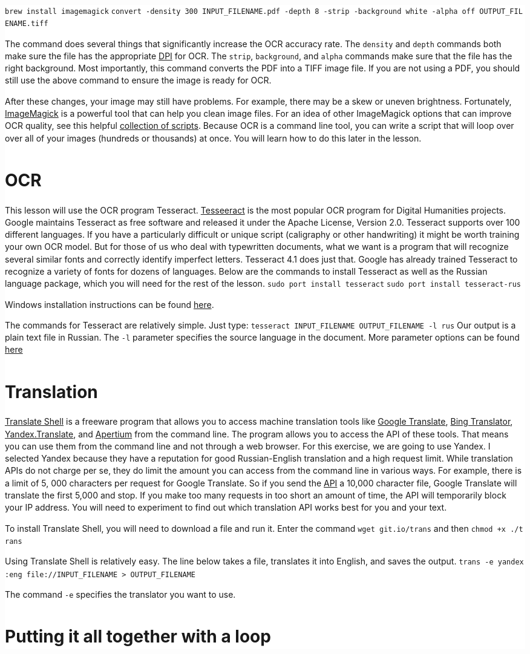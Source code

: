 ```brew install imagemagick```
```convert -density 300 INPUT_FILENAME.pdf -depth 8 -strip -background white -alpha off OUTPUT_FILENAME.tiff```

The command does several things that significantly increase the OCR accuracy rate. The `density` and `depth` commands both make sure the file has the appropriate [DPI](https://en.wikipedia.org/wiki/Dots_per_inch) for OCR. The `strip`, `background`, and `alpha` commands make sure that the file has the right background. Most importantly, this command converts the PDF into a TIFF image file. If you are not using a PDF, you should still use the above command to ensure the image is ready for OCR. 

After these changes, your image may still have problems. For example, there may be a skew or uneven brightness. Fortunately, [ImageMagick](https://imagemagick.org/index.php) is a powerful tool that can help you clean image files. For an idea of other ImageMagick options that can improve OCR quality, see this helpful [collection of scripts](http://www.fmwconcepts.com/imagemagick/textcleaner/index.php). Because OCR is a command line tool, you can write a script that will loop over over all of your images (hundreds or thousands) at once. You will learn how to do this later in the lesson.      

# OCR
This lesson will use the OCR program Tesseract. [Tesseeract](https://github.com/tesseract-ocr/tesseract) is the most popular OCR program for Digital Humanities projects. Google maintains Tesseract as free software and released it under the Apache License, Version 2.0. Tesseract supports over 100 different languages. If you have a particularly difficult or unique script (caligraphy or other handwriting) it might be worth training your own OCR model. But for those of us who deal with typewritten documents, what we want is a program that will recognize several similar fonts and correctly identify imperfect letters. Tesseract 4.1 does just that. Google has already trained Tesseract to recognize a variety of fonts for dozens of languages. Below are the commands to install Tesseract as well as the Russian language package, which you will need for the rest of the lesson. 
```sudo port install tesseract```
```sudo port install tesseract-rus```

Windows installation instructions can be found [here](https://github.com/UB-Mannheim/tesseract/wiki).

The commands for Tesseract are relatively simple. Just type:
```tesseract INPUT_FILENAME OUTPUT_FILENAME -l rus```
Our output is a plain text file in Russian. The `-l` parameter specifies the source language in the document. More parameter options can be found [here](https://github.com/tesseract-ocr/tesseract/blob/master/doc/tesseract.1.asc)

# Translation  
[Translate Shell](https://www.soimort.org/translate-shell/#translate-shell) is a freeware program that allows you to access machine translation tools like [Google Translate](https://translate.google.com/), [Bing Translator](https://www.bing.com/translator), [Yandex.Translate](https://translate.yandex.com/), and [Apertium](https://www.apertium.org/index.eng.html?dir=arg-cat#translation) from the command line. The program allows you to access the API of these tools. That means you can use them from the command line and not through a web browser. For this exercise, we are going to use Yandex. I selected Yandex because they have a reputation for good Russian-English translation and a high request limit. While translation APIs do not charge per se, they do limit the amount you can access from the command line in various ways. For example, there is a limit of 5, 000 characters per request for Google Translate. So if you send the [API](https://en.wikipedia.org/wiki/Application_programming_interface) a 10,000 character file, Google Translate will translate the first 5,000 and stop. If you make too many requests in too short an amount of time, the API will temporarily block your IP address. You will need to experiment to find out which translation API works best for you and your text.

To install Translate Shell, you will need to download a file and run it. Enter the command
```wget git.io/trans```
and then 
```chmod +x ./trans```

Using Translate Shell is relatively easy. The line below takes a file, translates it into English, and saves the output. 
`trans -e yandex :eng file://INPUT_FILENAME > OUTPUT_FILENAME`

The command `-e` specifies the translator you want to use. 

# Putting it all together with a loop 
```